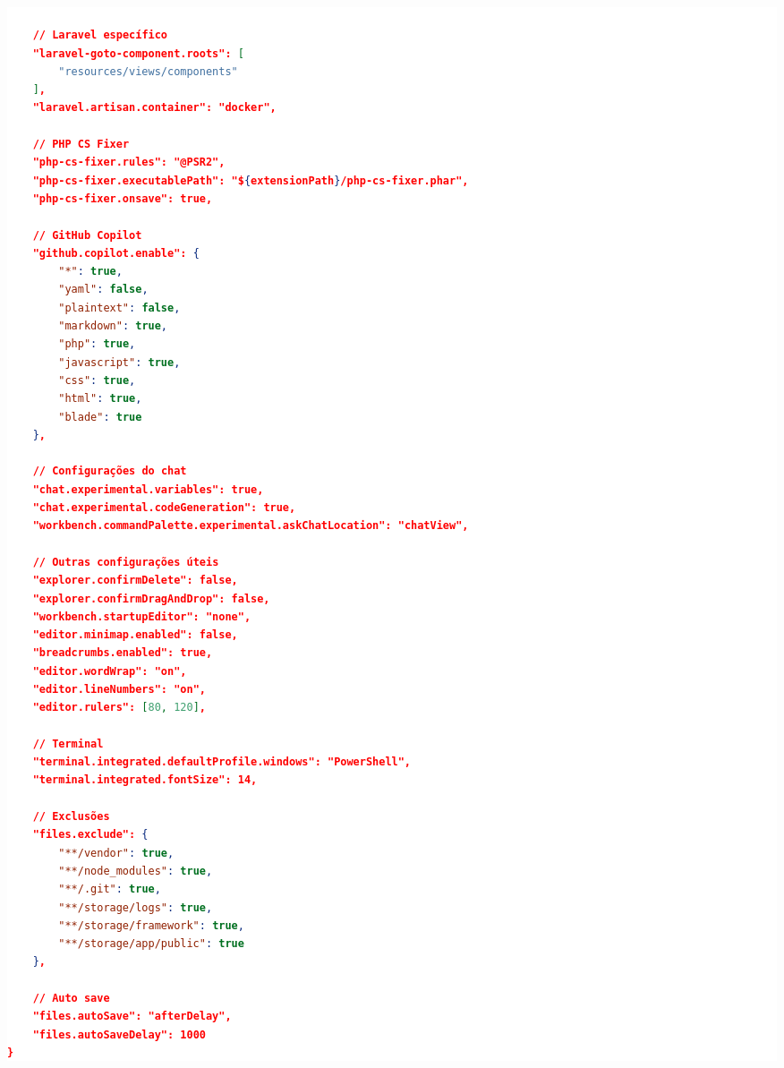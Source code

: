 ```json

    // Laravel específico
    "laravel-goto-component.roots": [
        "resources/views/components"
    ],
    "laravel.artisan.container": "docker",

    // PHP CS Fixer
    "php-cs-fixer.rules": "@PSR2",
    "php-cs-fixer.executablePath": "${extensionPath}/php-cs-fixer.phar",
    "php-cs-fixer.onsave": true,

    // GitHub Copilot
    "github.copilot.enable": {
        "*": true,
        "yaml": false,
        "plaintext": false,
        "markdown": true,
        "php": true,
        "javascript": true,
        "css": true,
        "html": true,
        "blade": true
    },

    // Configurações do chat
    "chat.experimental.variables": true,
    "chat.experimental.codeGeneration": true,
    "workbench.commandPalette.experimental.askChatLocation": "chatView",

    // Outras configurações úteis
    "explorer.confirmDelete": false,
    "explorer.confirmDragAndDrop": false,
    "workbench.startupEditor": "none",
    "editor.minimap.enabled": false,
    "breadcrumbs.enabled": true,
    "editor.wordWrap": "on",
    "editor.lineNumbers": "on",
    "editor.rulers": [80, 120],

    // Terminal
    "terminal.integrated.defaultProfile.windows": "PowerShell",
    "terminal.integrated.fontSize": 14,

    // Exclusões
    "files.exclude": {
        "**/vendor": true,
        "**/node_modules": true,
        "**/.git": true,
        "**/storage/logs": true,
        "**/storage/framework": true,
        "**/storage/app/public": true
    },

    // Auto save
    "files.autoSave": "afterDelay",
    "files.autoSaveDelay": 1000
}
```

